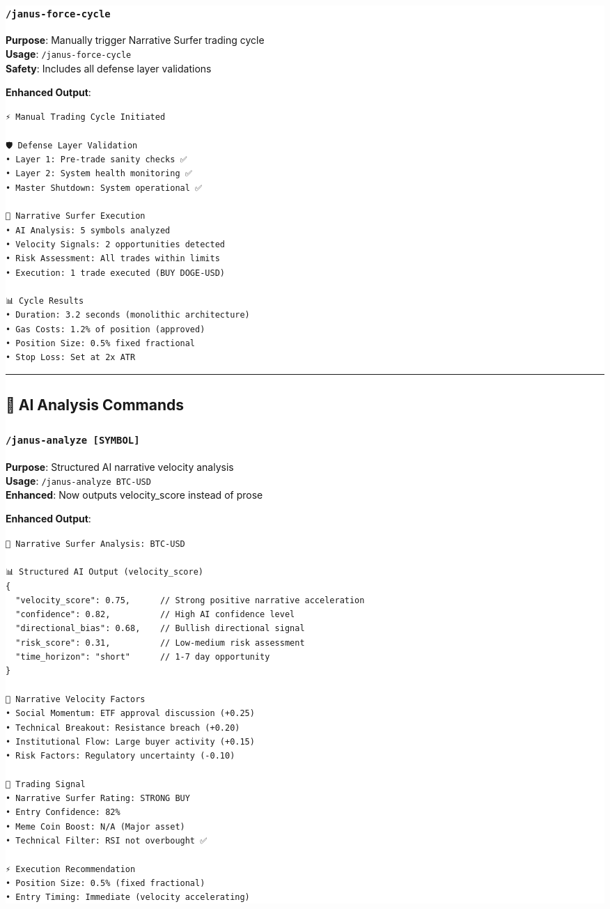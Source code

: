 ### `/janus-force-cycle`
**Purpose**: Manually trigger Narrative Surfer trading cycle  
**Usage**: `/janus-force-cycle`  
**Safety**: Includes all defense layer validations  

**Enhanced Output**:
```
⚡ Manual Trading Cycle Initiated

🛡️ Defense Layer Validation
• Layer 1: Pre-trade sanity checks ✅
• Layer 2: System health monitoring ✅  
• Master Shutdown: System operational ✅

🎯 Narrative Surfer Execution
• AI Analysis: 5 symbols analyzed
• Velocity Signals: 2 opportunities detected
• Risk Assessment: All trades within limits
• Execution: 1 trade executed (BUY DOGE-USD)

📊 Cycle Results
• Duration: 3.2 seconds (monolithic architecture)
• Gas Costs: 1.2% of position (approved)
• Position Size: 0.5% fixed fractional
• Stop Loss: Set at 2x ATR
```

---

## 🧠 **AI Analysis Commands**

### `/janus-analyze [SYMBOL]`
**Purpose**: Structured AI narrative velocity analysis  
**Usage**: `/janus-analyze BTC-USD`  
**Enhanced**: Now outputs velocity_score instead of prose  

**Enhanced Output**:
```
🎯 Narrative Surfer Analysis: BTC-USD

📊 Structured AI Output (velocity_score)
{
  "velocity_score": 0.75,      // Strong positive narrative acceleration
  "confidence": 0.82,          // High AI confidence level
  "directional_bias": 0.68,    // Bullish directional signal
  "risk_score": 0.31,          // Low-medium risk assessment
  "time_horizon": "short"      // 1-7 day opportunity
}

🚀 Narrative Velocity Factors
• Social Momentum: ETF approval discussion (+0.25)
• Technical Breakout: Resistance breach (+0.20)
• Institutional Flow: Large buyer activity (+0.15)
• Risk Factors: Regulatory uncertainty (-0.10)

🎯 Trading Signal
• Narrative Surfer Rating: STRONG BUY
• Entry Confidence: 82%
• Meme Coin Boost: N/A (Major asset)
• Technical Filter: RSI not overbought ✅

⚡ Execution Recommendation
• Position Size: 0.5% (fixed fractional)
• Entry Timing: Immediate (velocity accelerating)
```